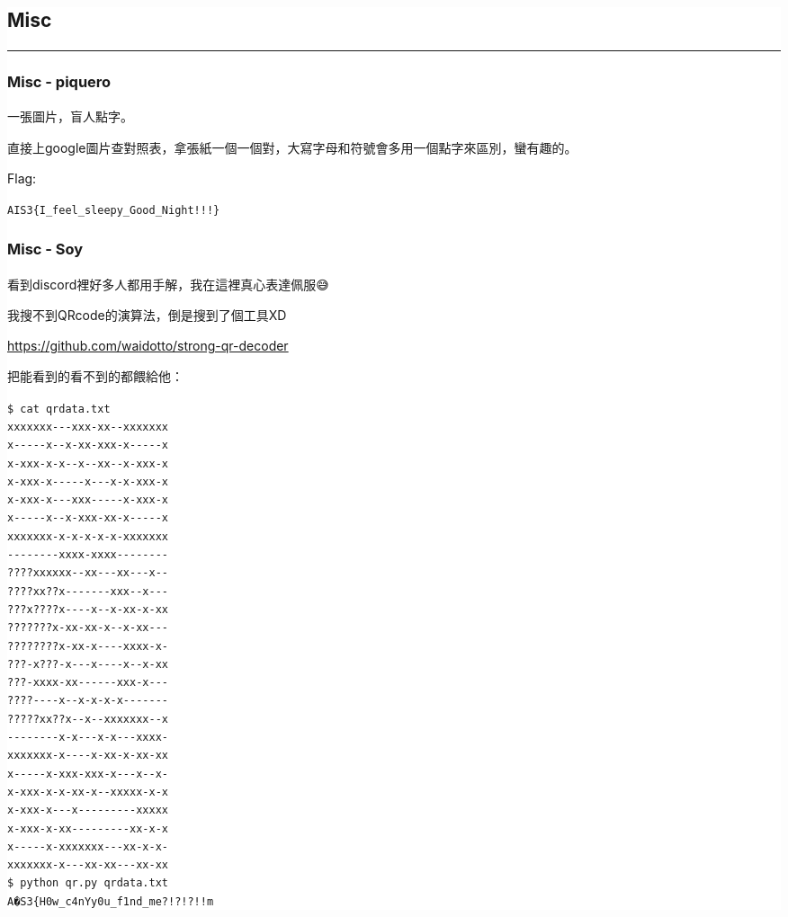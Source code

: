 ## Misc

---------------------------

### Misc - piquero

一張圖片，盲人點字。

直接上google圖片查對照表，拿張紙一個一個對，大寫字母和符號會多用一個點字來區別，蠻有趣的。

Flag:

```
AIS3{I_feel_sleepy_Good_Night!!!}
```

### Misc - Soy

看到discord裡好多人都用手解，我在這裡真心表達佩服:sweat_smile:

我搜不到QRcode的演算法，倒是搜到了個工具XD

https://github.com/waidotto/strong-qr-decoder

把能看到的看不到的都餵給他：

```
$ cat qrdata.txt
xxxxxxx---xxx-xx--xxxxxxx
x-----x--x-xx-xxx-x-----x
x-xxx-x-x--x--xx--x-xxx-x
x-xxx-x-----x---x-x-xxx-x
x-xxx-x---xxx-----x-xxx-x
x-----x--x-xxx-xx-x-----x
xxxxxxx-x-x-x-x-x-xxxxxxx
--------xxxx-xxxx--------
????xxxxxx--xx---xx---x--
????xx??x-------xxx--x---
???x????x----x--x-xx-x-xx
???????x-xx-xx-x--x-xx---
????????x-xx-x----xxxx-x-
???-x???-x---x----x--x-xx
???-xxxx-xx------xxx-x---
????----x--x-x-x-x-------
?????xx??x--x--xxxxxxx--x
--------x-x---x-x---xxxx-
xxxxxxx-x----x-xx-x-xx-xx
x-----x-xxx-xxx-x---x--x-
x-xxx-x-x-xx-x--xxxxx-x-x
x-xxx-x---x---------xxxxx
x-xxx-x-xx---------xx-x-x
x-----x-xxxxxxx---xx-x-x-
xxxxxxx-x---xx-xx---xx-xx
$ python qr.py qrdata.txt
A�S3{H0w_c4nYy0u_f1nd_me?!?!?!!m
```
